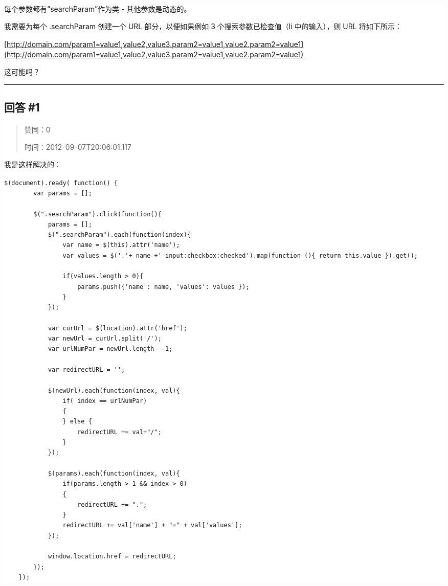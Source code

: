 每个参数都有“searchParam”作为类 - 其他参数是动态的。

我需要为每个 .searchParam 创建一个 URL 部分，以便如果例如 3 个搜索参数已检查值（li 中的输入），则 URL 将如下所示：

[http://domain.com/param1=value1,value2,value3.param2=value1,value2.param2=value1](http://domain.com/param1=value1,value2,value3.param2=value1,value2.param2=value1)

这可能吗？

* * *

## 回答 #1

> 赞同：0
> 
> 时间：2012-09-07T20:06:01.117

我是这样解决的：

```
$(document).ready( function() {
        var params = [];

        $(".searchParam").click(function(){
            params = [];
            $(".searchParam").each(function(index){
                var name = $(this).attr('name');
                var values = $('.'+ name +' input:checkbox:checked').map(function (){ return this.value }).get();

                if(values.length > 0){
                    params.push({'name': name, 'values': values }); 
                }           
            });

            var curUrl = $(location).attr('href');
            var newUrl = curUrl.split('/');
            var urlNumPar = newUrl.length - 1;

            var redirectURL = '';

            $(newUrl).each(function(index, val){
                if( index == urlNumPar)
                {
                } else {
                    redirectURL += val+"/";
                }
            });

            $(params).each(function(index, val){
                if(params.length > 1 && index > 0)
                {
                    redirectURL += ".";
                }
                redirectURL += val['name'] + "=" + val['values'];
            });

            window.location.href = redirectURL;
        });
    }); 
```
